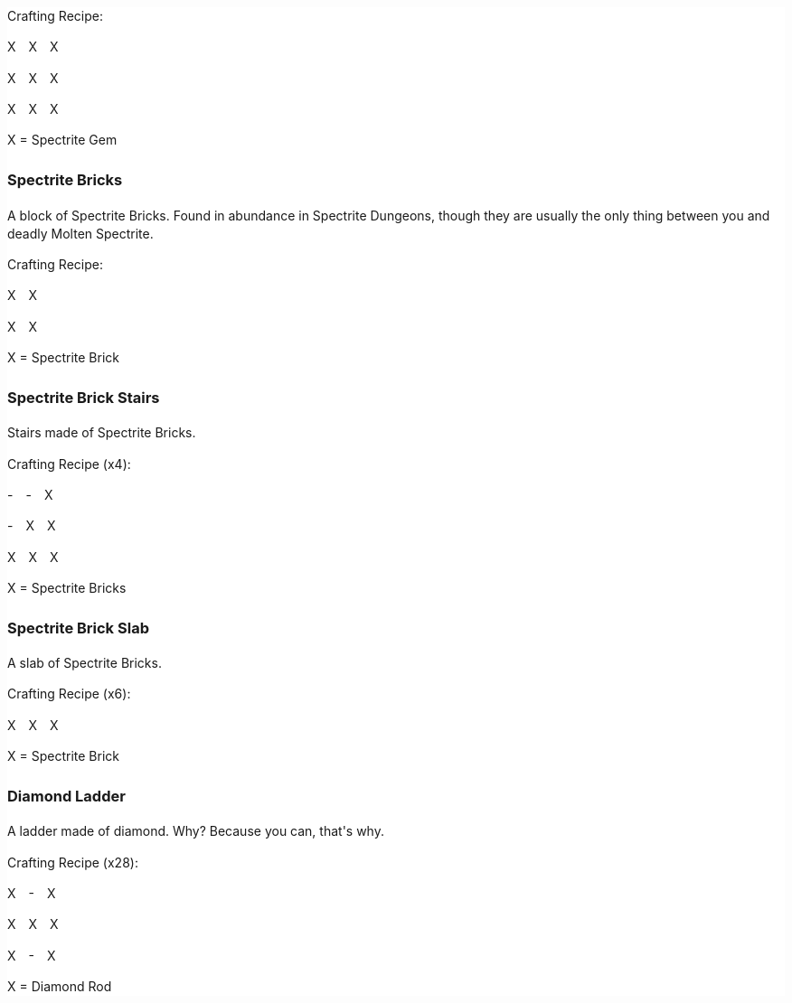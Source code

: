 Crafting Recipe:

X　X　X

X　X　X

X　X　X


X = Spectrite Gem

### Spectrite Bricks
A block of Spectrite Bricks. Found in abundance in Spectrite Dungeons, though they are usually the only thing between you and deadly Molten Spectrite.

Crafting Recipe:

X　X

X　X


X = Spectrite Brick

### Spectrite Brick Stairs
Stairs made of Spectrite Bricks.

Crafting Recipe (x4):

-　-　X

-　X　X

X　X　X


X = Spectrite Bricks

### Spectrite Brick Slab
A slab of Spectrite Bricks.

Crafting Recipe (x6):

X　X　X


X = Spectrite Brick

### Diamond Ladder
A ladder made of diamond. Why? Because you can, that's why.

Crafting Recipe (x28):

X　-　X

X　X　X

X　-　X


X = Diamond Rod
